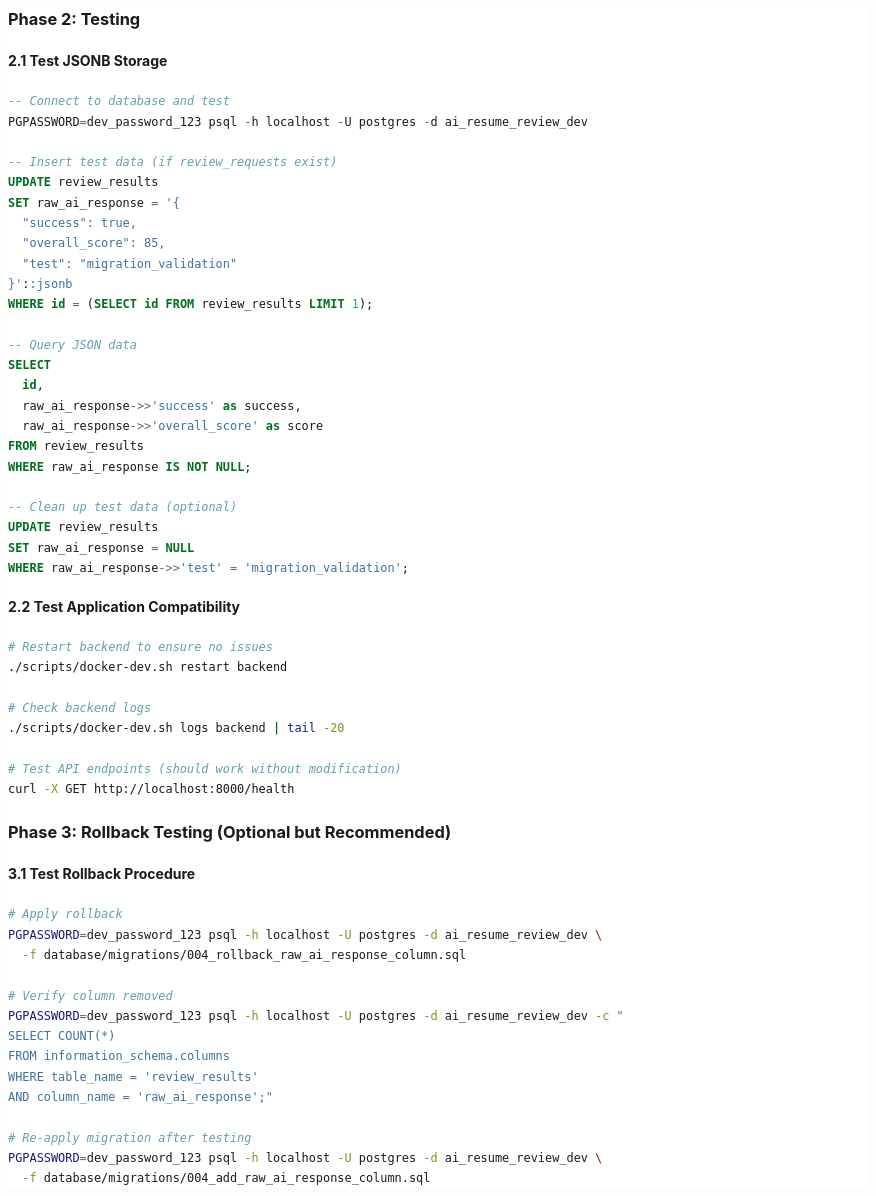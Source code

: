 ### Phase 2: Testing

#### 2.1 Test JSONB Storage
```sql
-- Connect to database and test
PGPASSWORD=dev_password_123 psql -h localhost -U postgres -d ai_resume_review_dev

-- Insert test data (if review_requests exist)
UPDATE review_results 
SET raw_ai_response = '{
  "success": true,
  "overall_score": 85,
  "test": "migration_validation"
}'::jsonb
WHERE id = (SELECT id FROM review_results LIMIT 1);

-- Query JSON data
SELECT 
  id,
  raw_ai_response->>'success' as success,
  raw_ai_response->>'overall_score' as score
FROM review_results 
WHERE raw_ai_response IS NOT NULL;

-- Clean up test data (optional)
UPDATE review_results 
SET raw_ai_response = NULL 
WHERE raw_ai_response->>'test' = 'migration_validation';
```

#### 2.2 Test Application Compatibility
```bash
# Restart backend to ensure no issues
./scripts/docker-dev.sh restart backend

# Check backend logs
./scripts/docker-dev.sh logs backend | tail -20

# Test API endpoints (should work without modification)
curl -X GET http://localhost:8000/health
```

### Phase 3: Rollback Testing (Optional but Recommended)

#### 3.1 Test Rollback Procedure
```bash
# Apply rollback
PGPASSWORD=dev_password_123 psql -h localhost -U postgres -d ai_resume_review_dev \
  -f database/migrations/004_rollback_raw_ai_response_column.sql

# Verify column removed
PGPASSWORD=dev_password_123 psql -h localhost -U postgres -d ai_resume_review_dev -c "
SELECT COUNT(*) 
FROM information_schema.columns 
WHERE table_name = 'review_results' 
AND column_name = 'raw_ai_response';"

# Re-apply migration after testing
PGPASSWORD=dev_password_123 psql -h localhost -U postgres -d ai_resume_review_dev \
  -f database/migrations/004_add_raw_ai_response_column.sql
```

